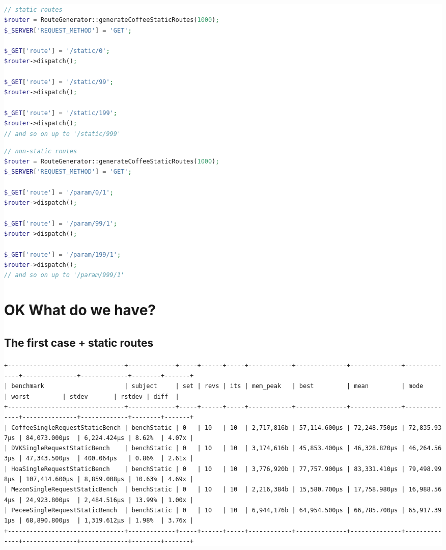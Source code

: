 ```php
// static routes
$router = RouteGenerator::generateCoffeeStaticRoutes(1000);
$_SERVER['REQUEST_METHOD'] = 'GET';

$_GET['route'] = '/static/0';
$router->dispatch();

$_GET['route'] = '/static/99';
$router->dispatch();

$_GET['route'] = '/static/199';
$router->dispatch();
// and so on up to '/static/999'
```

```php
// non-static routes
$router = RouteGenerator::generateCoffeeStaticRoutes(1000);
$_SERVER['REQUEST_METHOD'] = 'GET';

$_GET['route'] = '/param/0/1';
$router->dispatch();

$_GET['route'] = '/param/99/1';
$router->dispatch();

$_GET['route'] = '/param/199/1';
$router->dispatch();
// and so on up to '/param/999/1'
```

# OK What do we have?

## The first case + static routes
```
+--------------------------------+-------------+-----+------+-----+------------+--------------+--------------+--------------+---------------+-------------+--------+-------+
| benchmark                      | subject     | set | revs | its | mem_peak   | best         | mean         | mode         | worst         | stdev       | rstdev | diff  |
+--------------------------------+-------------+-----+------+-----+------------+--------------+--------------+--------------+---------------+-------------+--------+-------+
| CoffeeSingleRequestStaticBench | benchStatic | 0   | 10   | 10  | 2,717,816b | 57,114.600μs | 72,248.750μs | 72,835.937μs | 84,073.000μs  | 6,224.424μs | 8.62%  | 4.07x |
| DVKSingleRequestStaticBench    | benchStatic | 0   | 10   | 10  | 3,174,616b | 45,853.400μs | 46,328.820μs | 46,264.563μs | 47,343.500μs  | 400.064μs   | 0.86%  | 2.61x |
| HoaSingleRequestStaticBench    | benchStatic | 0   | 10   | 10  | 3,776,920b | 77,757.900μs | 83,331.410μs | 79,498.998μs | 107,414.600μs | 8,859.008μs | 10.63% | 4.69x |
| MezonSingleRequestStaticBench  | benchStatic | 0   | 10   | 10  | 2,216,384b | 15,580.700μs | 17,758.980μs | 16,988.564μs | 24,923.800μs  | 2,484.516μs | 13.99% | 1.00x |
| PeceeSingleRequestStaticBench  | benchStatic | 0   | 10   | 10  | 6,944,176b | 64,954.500μs | 66,785.700μs | 65,917.391μs | 68,890.800μs  | 1,319.612μs | 1.98%  | 3.76x |
+--------------------------------+-------------+-----+------+-----+------------+--------------+--------------+--------------+---------------+-------------+--------+-------+
```
